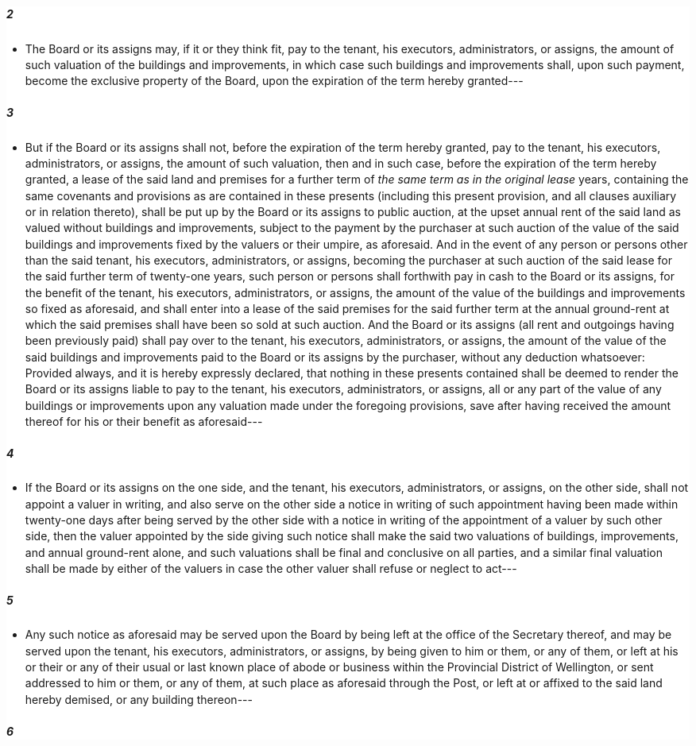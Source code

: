 ##### 2
    
*   The Board or its assigns may, if it or they think fit, pay to the tenant, his executors, administrators, or assigns, the amount of such valuation of the buildings and improvements, in which case such buildings and improvements shall, upon such payment, become the exclusive property of the Board, upon the expiration of the term hereby granted---

##### 3
    
*   But if the Board or its assigns shall not, before the expiration of the term hereby granted, pay to the tenant, his executors, administrators, or assigns, the amount of such valuation, then and in such case, before the expiration of the term hereby granted, a lease of the said land and premises for a further term of _the same term as in the original lease_ years, containing the same covenants and provisions as are contained in these presents (including this present provision, and all clauses auxiliary or in relation thereto), shall be put up by the Board or its assigns to public auction, at the upset annual rent of the said land as valued without buildings and improvements, subject to the payment by the purchaser at such auction of the value of the said buildings and improvements fixed by the valuers or their umpire, as aforesaid. And in the event of any person or persons other than the said tenant, his executors, administrators, or assigns, becoming the purchaser at such auction of the said lease for the said further term of twenty-one years, such person or persons shall forthwith pay in cash to the Board or its assigns, for the benefit of the tenant, his executors, administrators, or assigns, the amount of the value of the buildings and improvements so fixed as aforesaid, and shall enter into a lease of the said premises for the said further term at the annual ground-rent at which the said premises shall have been so sold at such auction. And the Board or its assigns (all rent and outgoings having been previously paid) shall pay over to the tenant, his executors, administrators, or assigns, the amount of the value of the said buildings and improvements paid to the Board or its assigns by the purchaser, without any deduction whatsoever: Provided always, and it is hereby expressly declared, that nothing in these presents contained shall be deemed to render the Board or its assigns liable to pay to the tenant, his executors, administrators, or assigns, all or any part of the value of any buildings or improvements upon any valuation made under the foregoing provisions, save after having received the amount thereof for his or their benefit as aforesaid---

##### 4
    
*   If the Board or its assigns on the one side, and the tenant, his executors, administrators, or assigns, on the other side, shall not appoint a valuer in writing, and also serve on the other side a notice in writing of such appointment having been made within twenty-one days after being served by the other side with a notice in writing of the appointment of a valuer by such other side, then the valuer appointed by the side giving such notice shall make the said two valuations of buildings, improvements, and annual ground-rent alone, and such valuations shall be final and conclusive on all parties, and a similar final valuation shall be made by either of the valuers in case the other valuer shall refuse or neglect to act---

##### 5
    
*   Any such notice as aforesaid may be served upon the Board by being left at the office of the Secretary thereof, and may be served upon the tenant, his executors, administrators, or assigns, by being given to him or them, or any of them, or left at his or their or any of their usual or last known place of abode or business within the Provincial District of Wellington, or sent addressed to him or them, or any of them, at such place as aforesaid through the Post, or left at or affixed to the said land hereby demised, or any building thereon---

##### 6
    